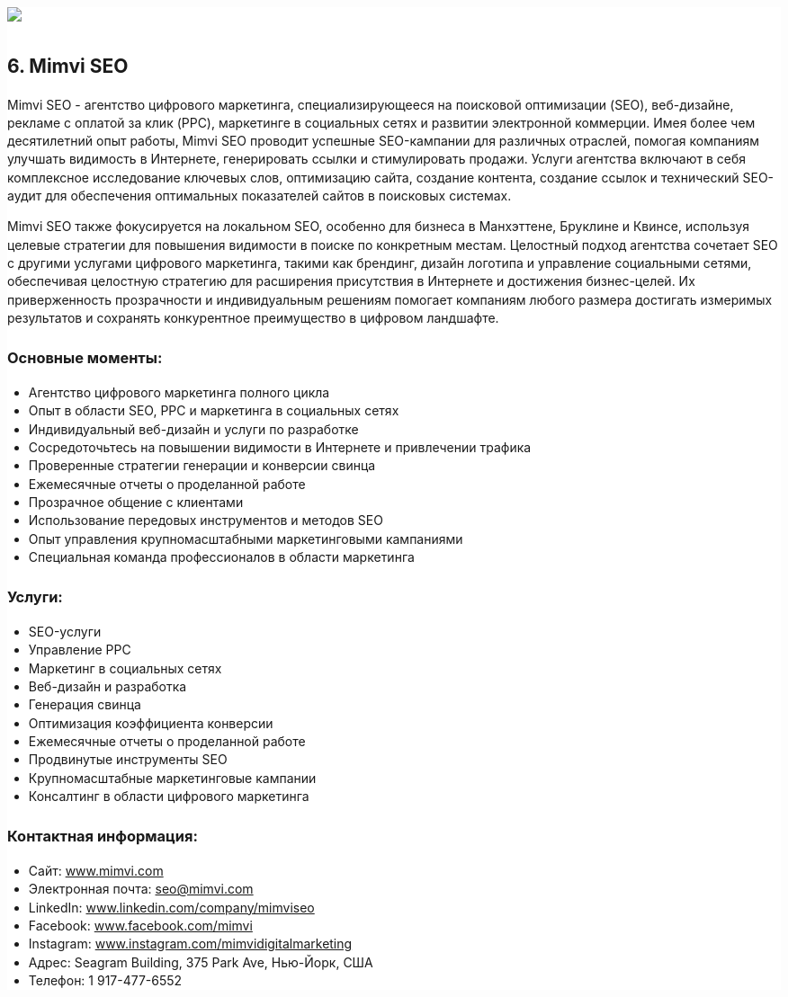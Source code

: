 ![](https://www.link-assistant.com/articles/wp-content/uploads/2024/08/Mimvi-SEO.png)

## 6\. Mimvi SEO

Mimvi SEO - агентство цифрового маркетинга, специализирующееся на поисковой оптимизации (SEO), веб-дизайне, рекламе с оплатой за клик (PPC), маркетинге в социальных сетях и развитии электронной коммерции. Имея более чем десятилетний опыт работы, Mimvi SEO проводит успешные SEO-кампании для различных отраслей, помогая компаниям улучшать видимость в Интернете, генерировать ссылки и стимулировать продажи. Услуги агентства включают в себя комплексное исследование ключевых слов, оптимизацию сайта, создание контента, создание ссылок и технический SEO-аудит для обеспечения оптимальных показателей сайтов в поисковых системах.

Mimvi SEO также фокусируется на локальном SEO, особенно для бизнеса в Манхэттене, Бруклине и Квинсе, используя целевые стратегии для повышения видимости в поиске по конкретным местам. Целостный подход агентства сочетает SEO с другими услугами цифрового маркетинга, такими как брендинг, дизайн логотипа и управление социальными сетями, обеспечивая целостную стратегию для расширения присутствия в Интернете и достижения бизнес-целей. Их приверженность прозрачности и индивидуальным решениям помогает компаниям любого размера достигать измеримых результатов и сохранять конкурентное преимущество в цифровом ландшафте.

### Основные моменты:

* Агентство цифрового маркетинга полного цикла
* Опыт в области SEO, PPC и маркетинга в социальных сетях
* Индивидуальный веб-дизайн и услуги по разработке
* Сосредоточьтесь на повышении видимости в Интернете и привлечении трафика
* Проверенные стратегии генерации и конверсии свинца
* Ежемесячные отчеты о проделанной работе
* Прозрачное общение с клиентами
* Использование передовых инструментов и методов SEO
* Опыт управления крупномасштабными маркетинговыми кампаниями
* Специальная команда профессионалов в области маркетинга

### Услуги:

* SEO-услуги
* Управление PPC
* Маркетинг в социальных сетях
* Веб-дизайн и разработка
* Генерация свинца
* Оптимизация коэффициента конверсии
* Ежемесячные отчеты о проделанной работе
* Продвинутые инструменты SEO
* Крупномасштабные маркетинговые кампании
* Консалтинг в области цифрового маркетинга

### Контактная информация:

* Сайт: www.mimvi.com
* Электронная почта: seo@mimvi.com
* LinkedIn: www.linkedin.com/company/mimviseo
* Facebook: www.facebook.com/mimvi
* Instagram: www.instagram.com/mimvidigitalmarketing
* Адрес: Seagram Building, 375 Park Ave, Нью-Йорк, США
* Телефон: 1 917-477-6552
